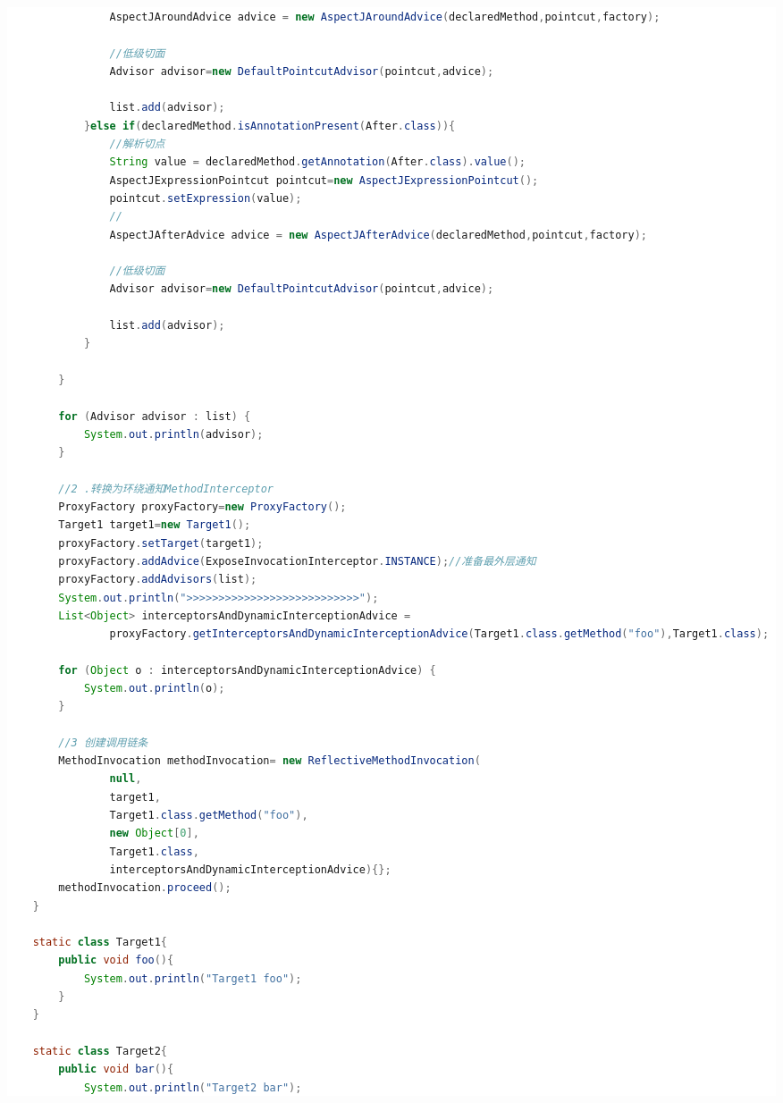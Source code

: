 ```java
                AspectJAroundAdvice advice = new AspectJAroundAdvice(declaredMethod,pointcut,factory);

                //低级切面
                Advisor advisor=new DefaultPointcutAdvisor(pointcut,advice);

                list.add(advisor);
            }else if(declaredMethod.isAnnotationPresent(After.class)){
                //解析切点
                String value = declaredMethod.getAnnotation(After.class).value();
                AspectJExpressionPointcut pointcut=new AspectJExpressionPointcut();
                pointcut.setExpression(value);
                //
                AspectJAfterAdvice advice = new AspectJAfterAdvice(declaredMethod,pointcut,factory);

                //低级切面
                Advisor advisor=new DefaultPointcutAdvisor(pointcut,advice);

                list.add(advisor);
            }

        }

        for (Advisor advisor : list) {
            System.out.println(advisor);
        }

        //2 .转换为环绕通知MethodInterceptor
        ProxyFactory proxyFactory=new ProxyFactory();
        Target1 target1=new Target1();
        proxyFactory.setTarget(target1);
        proxyFactory.addAdvice(ExposeInvocationInterceptor.INSTANCE);//准备最外层通知
        proxyFactory.addAdvisors(list);
        System.out.println(">>>>>>>>>>>>>>>>>>>>>>>>>>>");
        List<Object> interceptorsAndDynamicInterceptionAdvice =
                proxyFactory.getInterceptorsAndDynamicInterceptionAdvice(Target1.class.getMethod("foo"),Target1.class);

        for (Object o : interceptorsAndDynamicInterceptionAdvice) {
            System.out.println(o);
        }

        //3 创建调用链条
        MethodInvocation methodInvocation= new ReflectiveMethodInvocation(
                null,
                target1,
                Target1.class.getMethod("foo"),
                new Object[0],
                Target1.class,
                interceptorsAndDynamicInterceptionAdvice){};
        methodInvocation.proceed();
    }

    static class Target1{
        public void foo(){
            System.out.println("Target1 foo");
        }
    }

    static class Target2{
        public void bar(){
            System.out.println("Target2 bar");
```